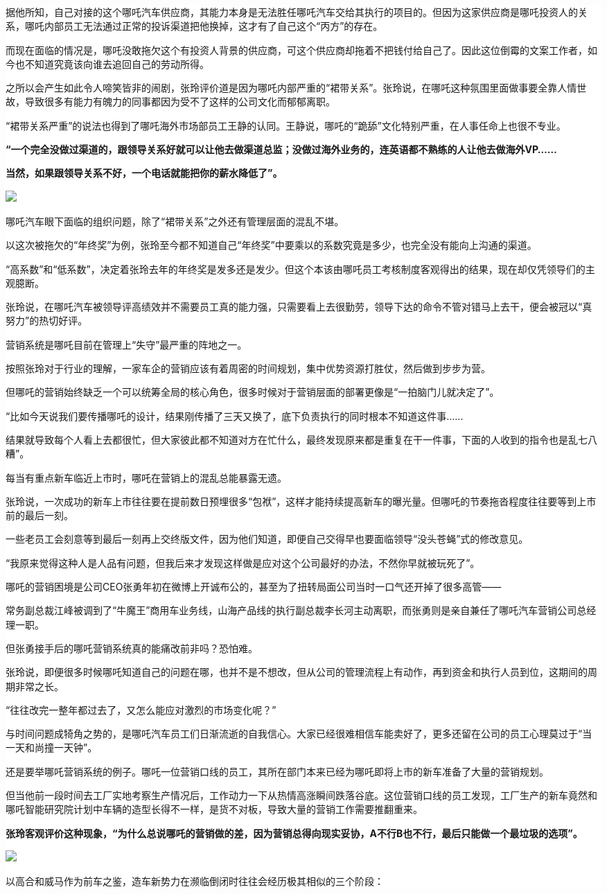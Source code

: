 据他所知，自己对接的这个哪吒汽车供应商，其能力本身是无法胜任哪吒汽车交给其执行的项目的。但因为这家供应商是哪吒投资人的关系，哪吒内部员工无法通过正常的投诉渠道把他换掉，这才有了自己这个“丙方”的存在。

而现在面临的情况是，哪吒没敢拖欠这个有投资人背景的供应商，可这个供应商却拖着不把钱付给自己了。因此这位倒霉的文案工作者，如今也不知道究竟该向谁去追回自己的劳动所得。

之所以会产生如此令人啼笑皆非的闹剧，张玲评价道是因为哪吒内部严重的“裙带关系”。张玲说，在哪吒这种氛围里面做事要全靠人情世故，导致很多有能力有魄力的同事都因为受不了这样的公司文化而郁郁离职。

“裙带关系严重”的说法也得到了哪吒海外市场部员工王静的认同。王静说，哪吒的“跪舔”文化特别严重，在人事任命上也很不专业。

**“一个完全没做过渠道的，跟领导关系好就可以让他去做渠道总监；没做过海外业务的，连英语都不熟练的人让他去做海外VP……**

**当然，如果跟领导关系不好，一个电话就能把你的薪水降低了”。**

![](https://inews.gtimg.com/news_bt/O6iTDWK5XsrDotWzVJjXpx4ZXpkirqP7uEVgGvIBwzgboAA/1000)

哪吒汽车眼下面临的组织问题，除了“裙带关系”之外还有管理层面的混乱不堪。

以这次被拖欠的“年终奖”为例，张玲至今都不知道自己“年终奖”中要乘以的系数究竟是多少，也完全没有能向上沟通的渠道。

“高系数”和“低系数”，决定着张玲去年的年终奖是发多还是发少。但这个本该由哪吒员工考核制度客观得出的结果，现在却仅凭领导们的主观臆断。

张玲说，在哪吒汽车被领导评高绩效并不需要员工真的能力强，只需要看上去很勤劳，领导下达的命令不管对错马上去干，便会被冠以“真努力”的热切好评。

营销系统是哪吒目前在管理上“失守”最严重的阵地之一。

按照张玲对于行业的理解，一家车企的营销应该有着周密的时间规划，集中优势资源打胜仗，然后做到步步为营。

但哪吒的营销始终缺乏一个可以统筹全局的核心角色，很多时候对于营销层面的部署更像是“一拍脑门儿就决定了”。

“比如今天说我们要传播哪吒的设计，结果刚传播了三天又换了，底下负责执行的同时根本不知道这件事……

结果就导致每个人看上去都很忙，但大家彼此都不知道对方在忙什么，最终发现原来都是重复在干一件事，下面的人收到的指令也是乱七八糟”。

每当有重点新车临近上市时，哪吒在营销上的混乱总能暴露无遗。

张玲说，一次成功的新车上市往往要在提前数日预埋很多“包袱”，这样才能持续提高新车的曝光量。但哪吒的节奏拖沓程度往往要等到上市前的最后一刻。

一些老员工会刻意等到最后一刻再上交终版文件，因为他们知道，即便自己交得早也要面临领导“没头苍蝇”式的修改意见。

“我原来觉得这种人是人品有问题，但我后来才发现这样做是应对这个公司最好的办法，不然你早就被玩死了”。

哪吒的营销困境是公司CEO张勇年初在微博上开诚布公的，甚至为了扭转局面公司当时一口气还开掉了很多高管——

常务副总裁江峰被调到了“牛魔王”商用车业务线，山海产品线的执行副总裁李长河主动离职，而张勇则是亲自兼任了哪吒汽车营销公司总经理一职。

但张勇接手后的哪吒营销系统真的能痛改前非吗？恐怕难。

张玲说，即便很多时候哪吒知道自己的问题在哪，也并不是不想改，但从公司的管理流程上有动作，再到资金和执行人员到位，这期间的周期非常之长。

“往往改完一整年都过去了，又怎么能应对激烈的市场变化呢？”

与时间问题成犄角之势的，是哪吒汽车员工们日渐流逝的自我信心。大家已经很难相信车能卖好了，更多还留在公司的员工心理莫过于“当一天和尚撞一天钟”。

还是要举哪吒营销系统的例子。哪吒一位营销口线的员工，其所在部门本来已经为哪吒即将上市的新车准备了大量的营销规划。

但当他前一段时间去工厂实地考察生产情况后，工作动力一下从热情高涨瞬间跌落谷底。这位营销口线的员工发现，工厂生产的新车竟然和哪吒智能研究院计划中车辆的造型长得不一样，是货不对板，导致大量的营销工作需要推翻重来。

**张玲客观评价这种现象，“为什么总说哪吒的营销做的差，因为营销总得向现实妥协，A不行B也不行，最后只能做一个最垃圾的选项”。**

![](https://inews.gtimg.com/news_bt/OMBxZEAz8ezmmpdy89DTvjq4pubdAtXPOax7h_VrgSAEUAA/1000)

以高合和威马作为前车之鉴，造车新势力在濒临倒闭时往往会经历极其相似的三个阶段：
